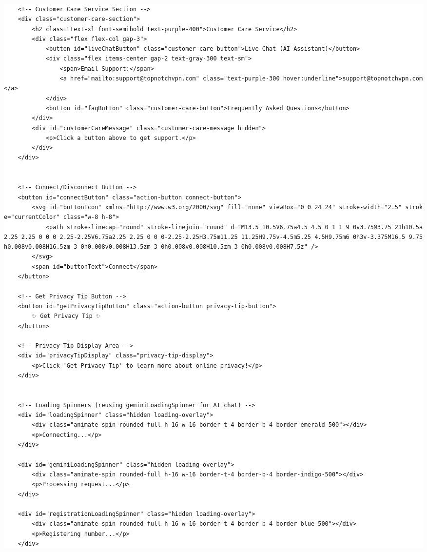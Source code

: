         <!-- Customer Care Service Section -->
        <div class="customer-care-section">
            <h2 class="text-xl font-semibold text-purple-400">Customer Care Service</h2>
            <div class="flex flex-col gap-3">
                <button id="liveChatButton" class="customer-care-button">Live Chat (AI Assistant)</button>
                <div class="flex items-center gap-2 text-gray-300 text-sm">
                    <span>Email Support:</span>
                    <a href="mailto:support@topnotchvpn.com" class="text-purple-300 hover:underline">support@topnotchvpn.com</a>
                </div>
                <button id="faqButton" class="customer-care-button">Frequently Asked Questions</button>
            </div>
            <div id="customerCareMessage" class="customer-care-message hidden">
                <p>Click a button above to get support.</p>
            </div>
        </div>


        <!-- Connect/Disconnect Button -->
        <button id="connectButton" class="action-button connect-button">
            <svg id="buttonIcon" xmlns="http://www.w3.org/2000/svg" fill="none" viewBox="0 0 24 24" stroke-width="2.5" stroke="currentColor" class="w-8 h-8">
                <path stroke-linecap="round" stroke-linejoin="round" d="M13.5 10.5V6.75a4.5 4.5 0 1 1 9 0v3.75M3.75 21h10.5a2.25 2.25 0 0 0 2.25-2.25V6.75a2.25 2.25 0 0 0-2.25-2.25H3.75m11.25 11.25H9.75v-4.5m5.25 4.5H9.75m6 0h3v-3.375M16.5 9.75h0.008v0.008H16.5zm-3 0h0.008v0.008H13.5zm-3 0h0.008v0.008H10.5zm-3 0h0.008v0.008H7.5z" />
            </svg>
            <span id="buttonText">Connect</span>
        </button>

        <!-- Get Privacy Tip Button -->
        <button id="getPrivacyTipButton" class="action-button privacy-tip-button">
            ✨ Get Privacy Tip ✨
        </button>

        <!-- Privacy Tip Display Area -->
        <div id="privacyTipDisplay" class="privacy-tip-display">
            <p>Click 'Get Privacy Tip' to learn more about online privacy!</p>
        </div>


        <!-- Loading Spinners (reusing geminiLoadingSpinner for AI chat) -->
        <div id="loadingSpinner" class="hidden loading-overlay">
            <div class="animate-spin rounded-full h-16 w-16 border-t-4 border-b-4 border-emerald-500"></div>
            <p>Connecting...</p>
        </div>

        <div id="geminiLoadingSpinner" class="hidden loading-overlay">
            <div class="animate-spin rounded-full h-16 w-16 border-t-4 border-b-4 border-indigo-500"></div>
            <p>Processing request...</p>
        </div>

        <div id="registrationLoadingSpinner" class="hidden loading-overlay">
            <div class="animate-spin rounded-full h-16 w-16 border-t-4 border-b-4 border-blue-500"></div>
            <p>Registering number...</p>
        </div>
